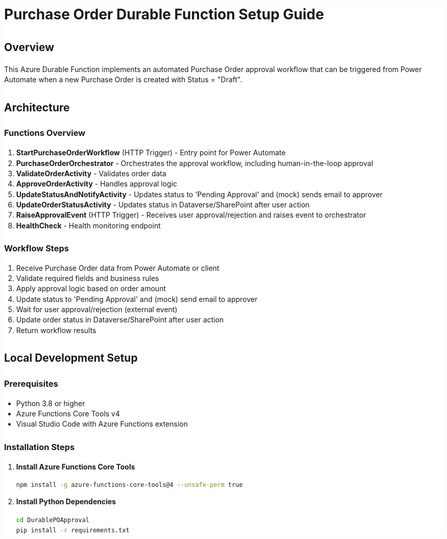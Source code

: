 # Purchase Order Durable Function Setup Guide

## Overview
This Azure Durable Function implements an automated Purchase Order approval workflow that can be triggered from Power Automate when a new Purchase Order is created with Status = "Draft".

## Architecture

### Functions Overview
1. **StartPurchaseOrderWorkflow** (HTTP Trigger) - Entry point for Power Automate
2. **PurchaseOrderOrchestrator** - Orchestrates the approval workflow, including human-in-the-loop approval
3. **ValidateOrderActivity** - Validates order data
4. **ApproveOrderActivity** - Handles approval logic
5. **UpdateStatusAndNotifyActivity** - Updates status to 'Pending Approval' and (mock) sends email to approver
6. **UpdateOrderStatusActivity** - Updates status in Dataverse/SharePoint after user action
7. **RaiseApprovalEvent** (HTTP Trigger) - Receives user approval/rejection and raises event to orchestrator
8. **HealthCheck** - Health monitoring endpoint

### Workflow Steps
1. Receive Purchase Order data from Power Automate or client
2. Validate required fields and business rules
3. Apply approval logic based on order amount
4. Update status to 'Pending Approval' and (mock) send email to approver
5. Wait for user approval/rejection (external event)
6. Update order status in Dataverse/SharePoint after user action
7. Return workflow results

## Local Development Setup

### Prerequisites
- Python 3.8 or higher
- Azure Functions Core Tools v4
- Visual Studio Code with Azure Functions extension

### Installation Steps

1. **Install Azure Functions Core Tools**
   ```bash
   npm install -g azure-functions-core-tools@4 --unsafe-perm true
   ```

2. **Install Python Dependencies**
   ```bash
   cd DurablePOApproval
   pip install -r requirements.txt
   ```
